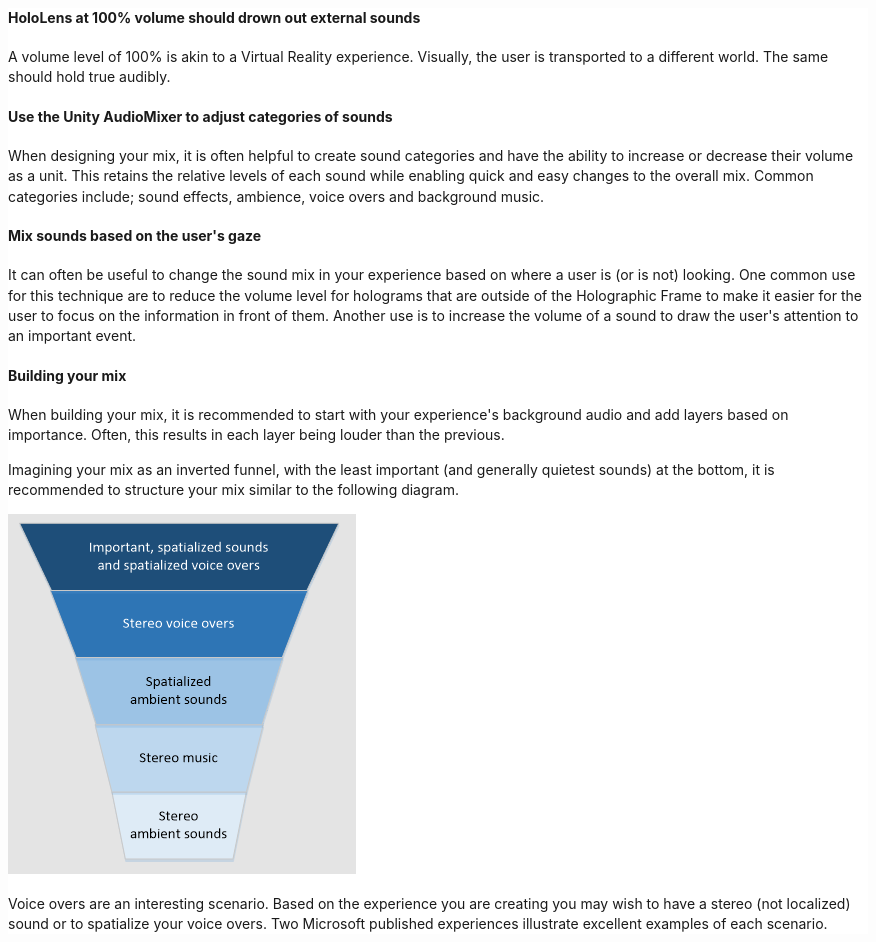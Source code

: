 #### HoloLens at 100% volume should drown out external sounds

A volume level of 100% is akin to a Virtual Reality experience. Visually, the user is transported to a different world. The same should hold true audibly.

#### Use the Unity AudioMixer to adjust categories of sounds

When designing your mix, it is often helpful to create sound categories and have the ability to increase or decrease their volume as a unit. This retains the relative levels of each sound while enabling quick and easy changes to the overall mix. Common categories include; sound effects, ambience, voice overs and background music.

#### Mix sounds based on the user's gaze

It can often be useful to change the sound mix in your experience based on where a user is (or is not) looking. One common use for this technique are to reduce the volume level for holograms that are outside of the Holographic Frame to make it easier for the user to focus on the information in front of them. Another use is to increase the volume of a sound to draw the user's attention to an important event.

#### Building your mix

When building your mix, it is recommended to start with your experience's background audio and add layers based on importance. Often, this results in each layer being louder than the previous.

Imagining your mix as an inverted funnel, with the least important (and generally quietest sounds) at the bottom, it is recommended to structure your mix similar to the following diagram.

![Sound mix structure](images/soundlevels.png)

Voice overs are an interesting scenario. Based on the experience you are creating you may wish to have a stereo (not localized) sound or to spatialize your voice overs. Two Microsoft published experiences illustrate excellent examples of each scenario.
